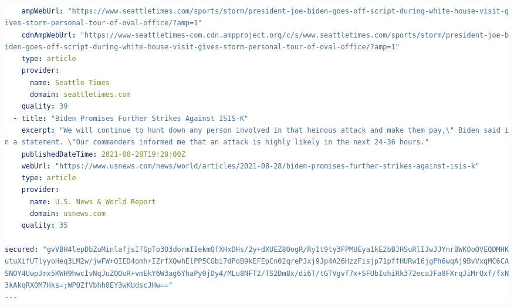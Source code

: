 ```yaml
    ampWebUrl: "https://www.seattletimes.com/sports/storm/president-joe-biden-goes-off-script-during-white-house-visit-gives-storm-personal-tour-of-oval-office/?amp=1"
    cdnAmpWebUrl: "https://www-seattletimes-com.cdn.ampproject.org/c/s/www.seattletimes.com/sports/storm/president-joe-biden-goes-off-script-during-white-house-visit-gives-storm-personal-tour-of-oval-office/?amp=1"
    type: article
    provider:
      name: Seattle Times
      domain: seattletimes.com
    quality: 39
  - title: "Biden Promises Further Strikes Against ISIS-K"
    excerpt: "We will continue to hunt down any person involved in that heinous attack and make them pay,\" Biden said in a statement. \"Our commanders informed me that an attack is highly likely in the next 24-36 hours."
    publishedDateTime: 2021-08-28T19:28:00Z
    webUrl: "https://www.usnews.com/news/world/articles/2021-08-28/biden-promises-further-strikes-against-isis-k"
    type: article
    provider:
      name: U.S. News & World Report
      domain: usnews.com
    quality: 35

secured: "gvVBH4lepDbZuMinlafjsIfGpTo3O3dormIIekmQfXHxDHs/2y+dXUEZ8OogR/Ry1t9ty3FPMUEya1kE2bBJHSuRlIJwJJYnrBWKOoQVEQDMHKutuXifUTlyyoHeq3LM2w/jwFW+QIED4omh+IZrfXQwhElPP5CGbi7dPoB9kEFEpCn02qrePJxj9Jp4A26HzzFisjp71pffHURw16jgPh6wqAj9BvVxqMC6CASNOY4UwpJmx5KWH9hwcIvNqJuZQOuR+vmEkY6W3ag6YhaPy0jDy4/MLu8NFT2/TS2Dm8x/di6T/tGTVgvf7x+SFUbIuhiRk372ecaJFa8FXrqJiMrQxf/fxN3kAkqRX0M7Hks=;WPQZfVbhh0EY3wKUdscJHw=="
---
```


